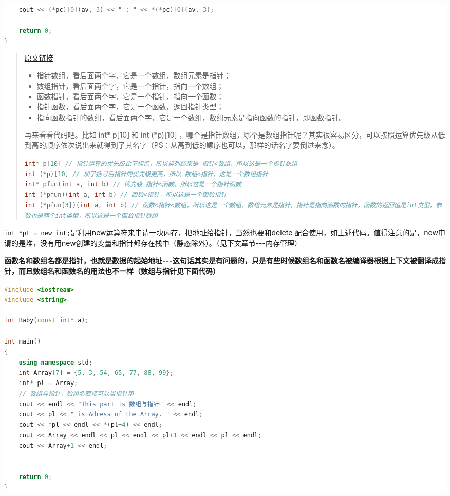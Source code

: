 ```c++
    cout << (*pc)[0](av, 3) << " : " << *(*pc)[0](av, 3);

    return 0;
}
```

> [原文链接](https://www.zhihu.com/question/59605233/answer/166952863)
>
> * 指针数组，看后面两个字，它是一个数组，数组元素是指针；
> * 数组指针，看后面两个字，它是一个指针，指向一个数组；
> * 函数指针，看后面两个字，它是一个指针，指向一个函数；
> * 指针函数，看后面两个字，它是一个函数，返回指针类型；
> * 指向函数指针的数组，看后面两个字，它是一个数组，数组元素是指向函数的指针，即函数指针。
>
> 再来看看代码吧。比如 int* p[10] 和 int (*p)[10] ，哪个是指针数组，哪个是数组指针呢？其实很容易区分，可以按照运算优先级从低到高的顺序依次说出来就得到了其名字（PS：从高到低的顺序也可以，那样的话名字要倒过来念）。
>
> ```c++
> int* p[10] // 指针运算的优先级比下标低，所以排列结果是 指针<数组，所以这是一个指针数组
> int (*p)[10] // 加了括号后指针的优先级更高，所以 数组<指针，这是一个数组指针
> int* pfun(int a, int b) // 优先级 指针<函数，所以这是一个指针函数
> int (*pfun)(int a, int b) // 函数<指针，所以这是一个函数指针
> int (*pfun[3])(int a, int b) // 函数<指针<数组，所以这是一个数组，数组元素是指针，指针是指向函数的指针，函数的返回值是int类型，参数也是两个int类型，所以这是一个函数指针数组
> ```

`int *pt = new int;`是利用new运算符来申请一块内存，把地址给指针，当然也要和delete 配合使用，如上述代码。值得注意的是，new申请的是堆，没有用new创建的变量和指针都存在栈中（静态除外）。（见下文章节---内存管理）

**函数名和数组名都是指针，也就是数据的起始地址---这句话其实是有问题的，只是有些时候数组名和函数名被编译器根据上下文被翻译成指针，而且数组名和函数名的用法也不一样（数组与指针见下面代码）**

```c++
#include <iostream>
#include <string>

int Baby(const int* a);

int main()
{
	using namespace std;
	int Array[7] = {5, 3, 54, 65, 77, 88, 99};
    int* pl = Array;
    // 数组与指针，数组名直接可以当指针用
    cout << endl << "This part is 数组与指针" << endl;
    cout << pl << " is Adress of the Array. " << endl;
    cout << *pl << endl << *(pl+4) << endl;
    cout << Array << endl << pl << endl << pl+1 << endl << pl << endl;
    cout << Array+1 << endl;
    

    return 0;
}
```
